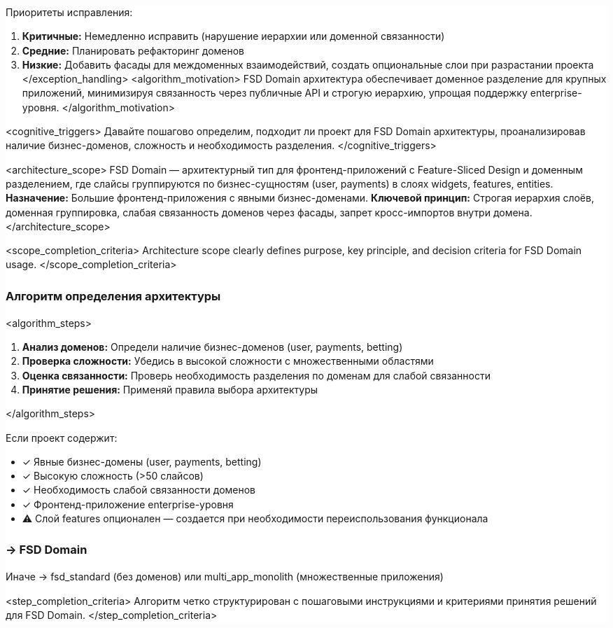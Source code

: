 Приоритеты исправления:

1. **Критичные:** Немедленно исправить (нарушение иерархии или доменной связанности)
2. **Средние:** Планировать рефакторинг доменов
3. **Низкие:** Добавить фасады для междоменных взаимодействий, создать опциональные слои при разрастании проекта
   </exception_handling>
<algorithm_motivation>
FSD Domain архитектура обеспечивает доменное разделение для крупных приложений, минимизируя связанность через публичные API и строгую иерархию, упрощая поддержку enterprise-уровня.
</algorithm_motivation>

<cognitive_triggers>
Давайте пошагово определим, подходит ли проект для FSD Domain архитектуры, проанализировав наличие бизнес-доменов, сложность и необходимость разделения.
</cognitive_triggers>

<architecture_scope>
FSD Domain — архитектурный тип для фронтенд-приложений с Feature-Sliced Design и доменным разделением, где слайсы группируются по бизнес-сущностям (user, payments) в слоях widgets, features, entities.
**Назначение:** Большие фронтенд-приложения с явными бизнес-доменами.
**Ключевой принцип:** Строгая иерархия слоёв, доменная группировка, слабая связанность доменов через фасады, запрет кросс-импортов внутри домена.
</architecture_scope>

<scope_completion_criteria>
Architecture scope clearly defines purpose, key principle, and decision criteria for FSD Domain usage.
</scope_completion_criteria>

### Алгоритм определения архитектуры

<algorithm_steps>

1. **Анализ доменов:** Определи наличие бизнес-доменов (user, payments, betting)
2. **Проверка сложности:** Убедись в высокой сложности с множественными областями
3. **Оценка связанности:** Проверь необходимость разделения по доменам для слабой связанности
4. **Принятие решения:** Применяй правила выбора архитектуры

</algorithm_steps>

Если проект содержит:

- ✓ Явные бизнес-домены (user, payments, betting)
- ✓ Высокую сложность (>50 слайсов)
- ✓ Необходимость слабой связанности доменов
- ✓ Фронтенд-приложение enterprise-уровня
- ⚠️ Слой features опционален — создается при необходимости переиспользования функционала

### → FSD Domain

Иначе → fsd_standard (без доменов) или multi_app_monolith (множественные приложения)

<step_completion_criteria>
Алгоритм четко структурирован с пошаговыми инструкциями и критериями принятия решений для FSD Domain.
</step_completion_criteria>
